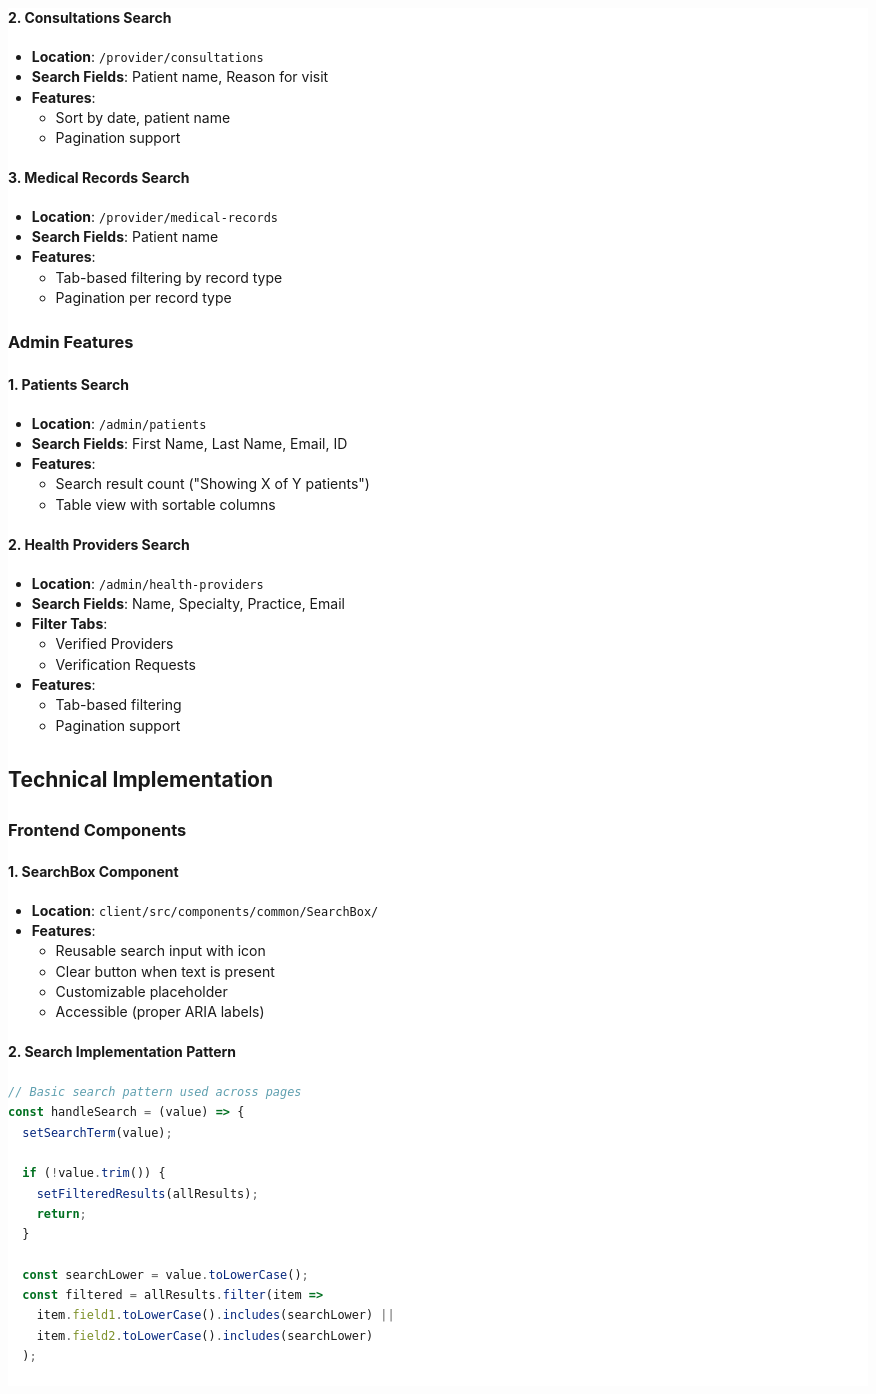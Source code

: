 #### 2. Consultations Search
- **Location**: `/provider/consultations`
- **Search Fields**: Patient name, Reason for visit
- **Features**:
  - Sort by date, patient name
  - Pagination support

#### 3. Medical Records Search
- **Location**: `/provider/medical-records`
- **Search Fields**: Patient name
- **Features**:
  - Tab-based filtering by record type
  - Pagination per record type

### Admin Features

#### 1. Patients Search
- **Location**: `/admin/patients`
- **Search Fields**: First Name, Last Name, Email, ID
- **Features**:
  - Search result count ("Showing X of Y patients")
  - Table view with sortable columns

#### 2. Health Providers Search
- **Location**: `/admin/health-providers`
- **Search Fields**: Name, Specialty, Practice, Email
- **Filter Tabs**:
  - Verified Providers
  - Verification Requests
- **Features**:
  - Tab-based filtering
  - Pagination support

## Technical Implementation

### Frontend Components

#### 1. SearchBox Component
- **Location**: `client/src/components/common/SearchBox/`
- **Features**:
  - Reusable search input with icon
  - Clear button when text is present
  - Customizable placeholder
  - Accessible (proper ARIA labels)

#### 2. Search Implementation Pattern
```javascript
// Basic search pattern used across pages
const handleSearch = (value) => {
  setSearchTerm(value);
  
  if (!value.trim()) {
    setFilteredResults(allResults);
    return;
  }
  
  const searchLower = value.toLowerCase();
  const filtered = allResults.filter(item => 
    item.field1.toLowerCase().includes(searchLower) ||
    item.field2.toLowerCase().includes(searchLower)
  );
  
```